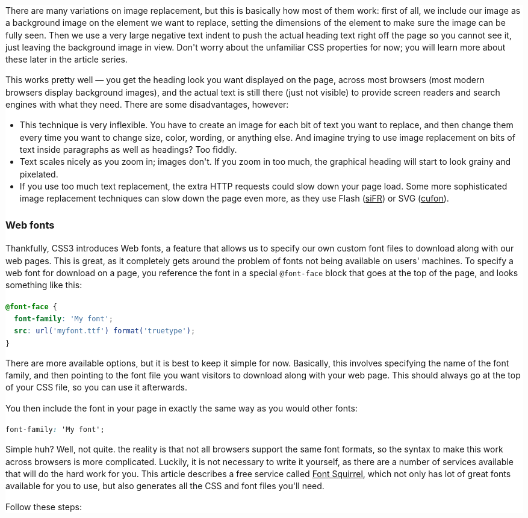  There are many variations on image replacement, but this is basically how most of them work: first of all, we include our image as a background image on the element we want to replace, setting the dimensions of the element to make sure the image can be fully seen. Then we use a very large negative text indent to push the actual heading text right off the page so you cannot see it, just leaving the background image in view. Don't worry about the unfamiliar CSS properties for now; you will learn more about these later in the article series.

This works pretty well — you get the heading look you want displayed on the page, across most browsers (most modern browsers display background images), and the actual text is still there (just not visible) to provide screen readers and search engines with what they need. There are some disadvantages, however:

-   This technique is very inflexible. You have to create an image for each bit of text you want to replace, and then change them every time you want to change size, color, wording, or anything else. And imagine trying to use image replacement on bits of text inside paragraphs as well as headings? Too fiddly.
-   Text scales nicely as you zoom in; images don't. If you zoom in too much, the graphical heading will start to look grainy and pixelated.
-   If you use too much text replacement, the extra HTTP requests could slow down your page load. Some more sophisticated image replacement techniques can slow down the page even more, as they use Flash ([siFR](http://www.sifrgenerator.com/)) or SVG ([cufon](http://cufon.shoqolate.com/generate/)).

### <span>Web fonts</span>

Thankfully, CSS3 introduces Web fonts, a feature that allows us to specify our own custom font files to download along with our web pages. This is great, as it completely gets around the problem of fonts not being available on users' machines. To specify a web font for download on a page, you reference the font in a special `@font-face` block that goes at the top of the page, and looks something like this:

``` css
@font-face {
  font-family: 'My font';
  src: url('myfont.ttf') format('truetype');
}
```

 There are more available options, but it is best to keep it simple for now. Basically, this involves specifying the name of the font family, and then pointing to the font file you want visitors to download along with your web page. This should always go at the top of your CSS file, so you can use it afterwards.

You then include the font in your page in exactly the same way as you would other fonts:

``` css
font-family: 'My font';
```

 Simple huh? Well, not quite. the reality is that not all browsers support the same font formats, so the syntax to make this work across browsers is more complicated. Luckily, it is not necessary to write it yourself, as there are a number of services available that will do the hard work for you. This article describes a free service called [Font Squirrel](http://www.fontsquirrel.com), which not only has lot of great fonts available for you to use, but also generates all the CSS and font files you'll need.

Follow these steps:
